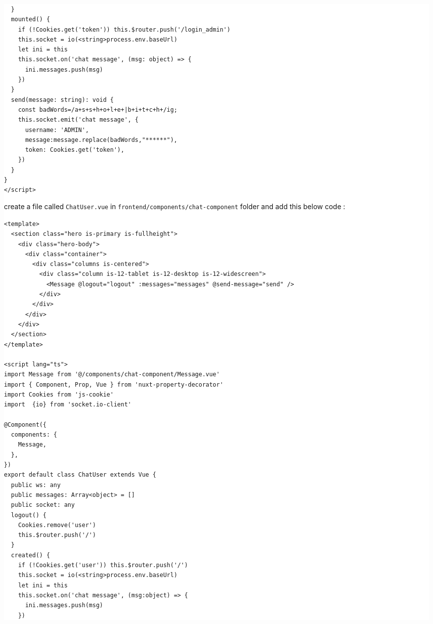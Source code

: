 ```vue
  }
  mounted() {
    if (!Cookies.get('token')) this.$router.push('/login_admin')
    this.socket = io(<string>process.env.baseUrl)
    let ini = this
    this.socket.on('chat message', (msg: object) => {
      ini.messages.push(msg)
    })
  }
  send(message: string): void {
    const badWords=/a+s+s+h+o+l+e+|b+i+t+c+h+/ig;
    this.socket.emit('chat message', {
      username: 'ADMIN',
      message:message.replace(badWords,"******"),
      token: Cookies.get('token'),
    })
  }
}
</script>
```
create a file called ```ChatUser.vue``` in ```frontend/components/chat-component``` folder and add this below code :

```vue
<template>
  <section class="hero is-primary is-fullheight">
    <div class="hero-body">
      <div class="container">
        <div class="columns is-centered">
          <div class="column is-12-tablet is-12-desktop is-12-widescreen">
            <Message @logout="logout" :messages="messages" @send-message="send" />
          </div>
        </div>
      </div>
    </div>
  </section>
</template>

<script lang="ts">
import Message from '@/components/chat-component/Message.vue'
import { Component, Prop, Vue } from 'nuxt-property-decorator'
import Cookies from 'js-cookie'
import  {io} from 'socket.io-client'

@Component({
  components: {
    Message,
  },
})
export default class ChatUser extends Vue {
  public ws: any
  public messages: Array<object> = []
  public socket: any
  logout() {
    Cookies.remove('user')
    this.$router.push('/')
  }
  created() {
    if (!Cookies.get('user')) this.$router.push('/')
    this.socket = io(<string>process.env.baseUrl)
    let ini = this
    this.socket.on('chat message', (msg:object) => {
      ini.messages.push(msg)
    })
```